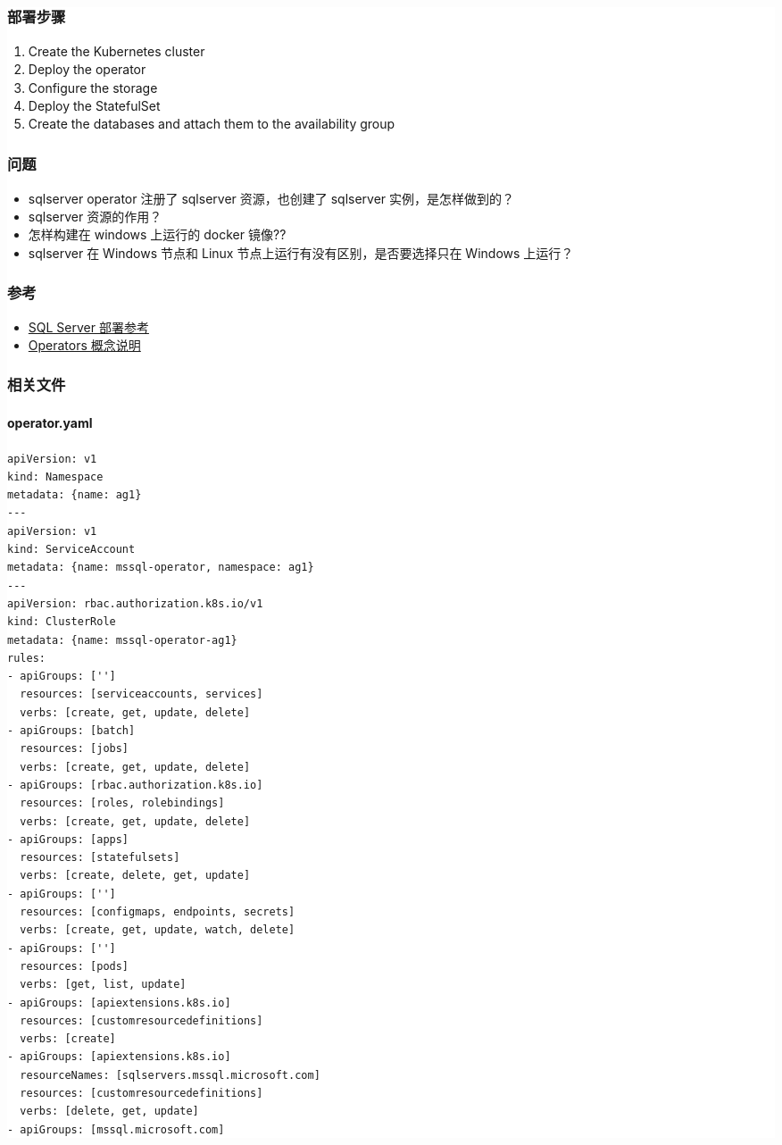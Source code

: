 ### 部署步骤

1. Create the Kubernetes cluster
2. Deploy the operator
3. Configure the storage
4. Deploy the StatefulSet
5. Create the databases and attach them to the availability group

### 问题

* sqlserver operator 注册了 sqlserver 资源，也创建了 sqlserver 实例，是怎样做到的？
* sqlserver 资源的作用？
* 怎样构建在 windows 上运行的 docker 镜像??
* sqlserver 在 Windows 节点和 Linux 节点上运行有没有区别，是否要选择只在 Windows 上运行？

### 参考

* [SQL Server 部署参考](https://docs.microsoft.com/en-us/sql/linux/sql-server-ag-kubernetes?view=sqlallproducts-allversions)
* [Operators 概念说明](https://coreos.com/blog/introducing-operators.html)

### 相关文件

#### operator.yaml

```
apiVersion: v1
kind: Namespace
metadata: {name: ag1}
---
apiVersion: v1
kind: ServiceAccount
metadata: {name: mssql-operator, namespace: ag1}
---
apiVersion: rbac.authorization.k8s.io/v1
kind: ClusterRole
metadata: {name: mssql-operator-ag1}
rules:
- apiGroups: ['']
  resources: [serviceaccounts, services]
  verbs: [create, get, update, delete]
- apiGroups: [batch]
  resources: [jobs]
  verbs: [create, get, update, delete]
- apiGroups: [rbac.authorization.k8s.io]
  resources: [roles, rolebindings]
  verbs: [create, get, update, delete]
- apiGroups: [apps]
  resources: [statefulsets]
  verbs: [create, delete, get, update]
- apiGroups: ['']
  resources: [configmaps, endpoints, secrets]
  verbs: [create, get, update, watch, delete]
- apiGroups: ['']
  resources: [pods]
  verbs: [get, list, update]
- apiGroups: [apiextensions.k8s.io]
  resources: [customresourcedefinitions]
  verbs: [create]
- apiGroups: [apiextensions.k8s.io]
  resourceNames: [sqlservers.mssql.microsoft.com]
  resources: [customresourcedefinitions]
  verbs: [delete, get, update]
- apiGroups: [mssql.microsoft.com]
```